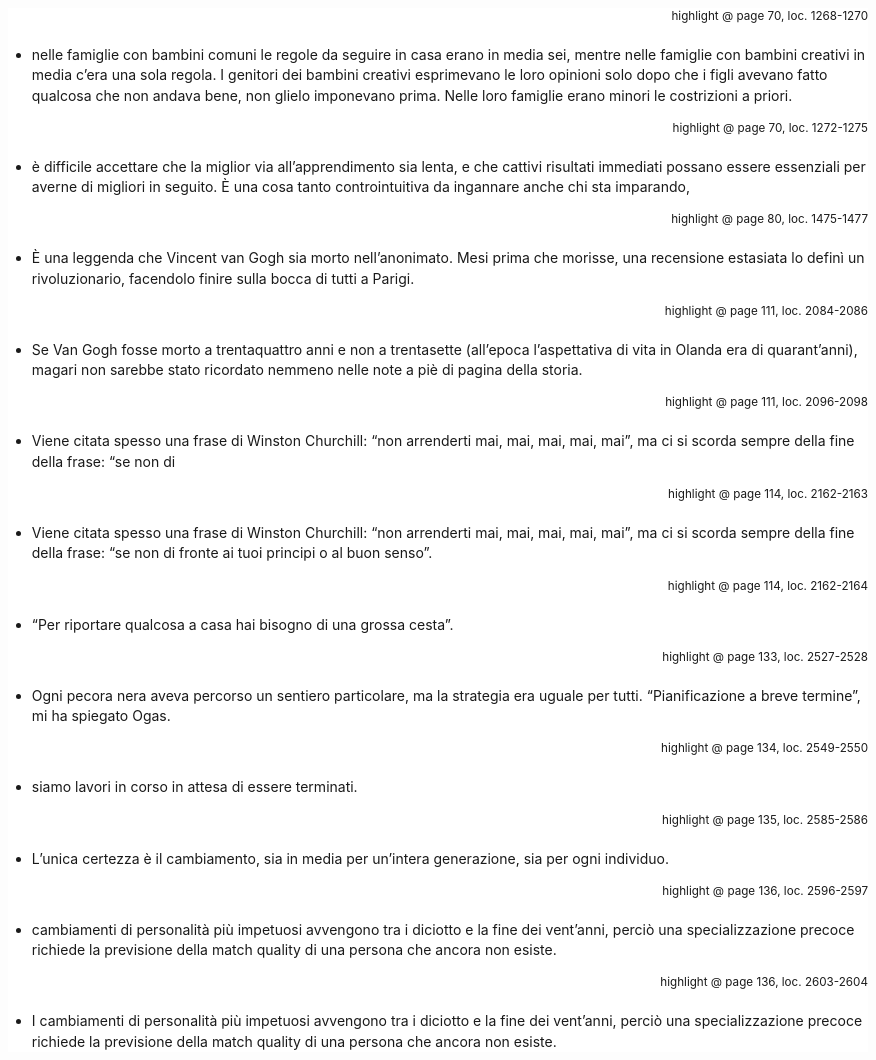 <p style="text-align: right;"><sup>highlight @ page 70, loc. 1268-1270</sup></p>

* nelle famiglie con bambini comuni le regole da seguire in casa erano in media sei, mentre nelle famiglie con bambini creativi in media c’era una sola regola. I genitori dei bambini creativi esprimevano le loro opinioni solo dopo che i figli avevano fatto qualcosa che non andava bene, non glielo imponevano prima. Nelle loro famiglie erano minori le costrizioni a priori.

<p style="text-align: right;"><sup>highlight @ page 70, loc. 1272-1275</sup></p>

* è difficile accettare che la miglior via all’apprendimento sia lenta, e che cattivi risultati immediati possano essere essenziali per averne di migliori in seguito. È una cosa tanto controintuitiva da ingannare anche chi sta imparando,

<p style="text-align: right;"><sup>highlight @ page 80, loc. 1475-1477</sup></p>

* È una leggenda che Vincent van Gogh sia morto nell’anonimato. Mesi prima che morisse, una recensione estasiata lo definì un rivoluzionario, facendolo finire sulla bocca di tutti a Parigi.

<p style="text-align: right;"><sup>highlight @ page 111, loc. 2084-2086</sup></p>

* Se Van Gogh fosse morto a trentaquattro anni e non a trentasette (all’epoca l’aspettativa di vita in Olanda era di quarant’anni), magari non sarebbe stato ricordato nemmeno nelle note a piè di pagina della storia.

<p style="text-align: right;"><sup>highlight @ page 111, loc. 2096-2098</sup></p>

* Viene citata spesso una frase di Winston Churchill: “non arrenderti mai, mai, mai, mai, mai”, ma ci si scorda sempre della fine della frase: “se non di

<p style="text-align: right;"><sup>highlight @ page 114, loc. 2162-2163</sup></p>

* Viene citata spesso una frase di Winston Churchill: “non arrenderti mai, mai, mai, mai, mai”, ma ci si scorda sempre della fine della frase: “se non di fronte ai tuoi principi o al buon senso”.

<p style="text-align: right;"><sup>highlight @ page 114, loc. 2162-2164</sup></p>

* “Per riportare qualcosa a casa hai bisogno di una grossa cesta”.

<p style="text-align: right;"><sup>highlight @ page 133, loc. 2527-2528</sup></p>

* Ogni pecora nera aveva percorso un sentiero particolare, ma la strategia era uguale per tutti. “Pianificazione a breve termine”, mi ha spiegato Ogas.

<p style="text-align: right;"><sup>highlight @ page 134, loc. 2549-2550</sup></p>

* siamo lavori in corso in attesa di essere terminati.

<p style="text-align: right;"><sup>highlight @ page 135, loc. 2585-2586</sup></p>

* L’unica certezza è il cambiamento, sia in media per un’intera generazione, sia per ogni individuo.

<p style="text-align: right;"><sup>highlight @ page 136, loc. 2596-2597</sup></p>

* cambiamenti di personalità più impetuosi avvengono tra i diciotto e la fine dei vent’anni, perciò una specializzazione precoce richiede la previsione della match quality di una persona che ancora non esiste.

<p style="text-align: right;"><sup>highlight @ page 136, loc. 2603-2604</sup></p>

* I cambiamenti di personalità più impetuosi avvengono tra i diciotto e la fine dei vent’anni, perciò una specializzazione precoce richiede la previsione della match quality di una persona che ancora non esiste.
